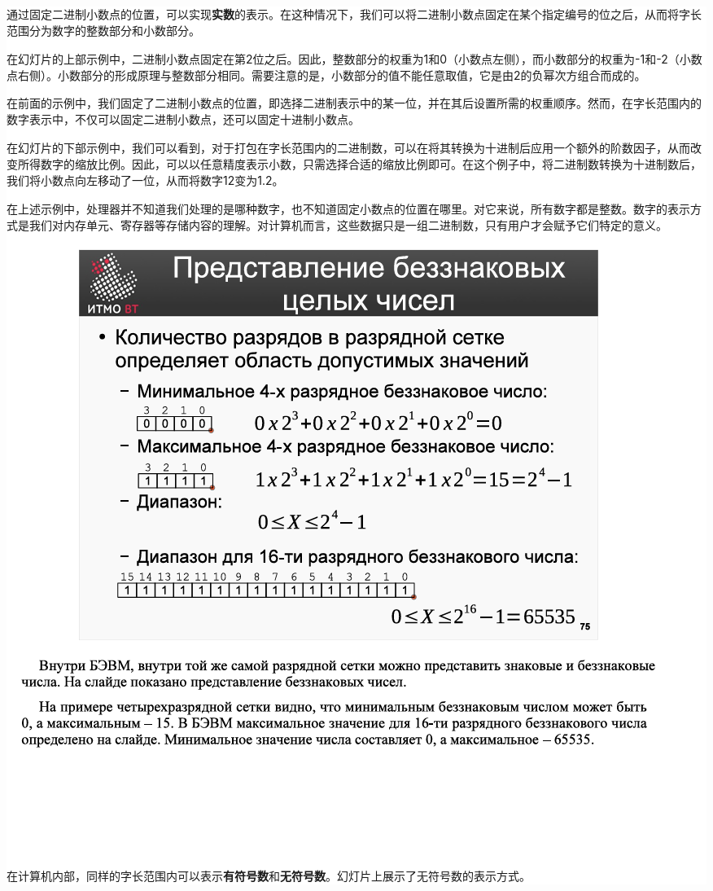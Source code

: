 通过固定二进制小数点的位置，可以实现**实数**的表示。在这种情况下，我们可以将二进制小数点固定在某个指定编号的位之后，从而将字长范围分为数字的整数部分和小数部分。  

在幻灯片的上部示例中，二进制小数点固定在第2位之后。因此，整数部分的权重为1和0（小数点左侧），而小数部分的权重为-1和-2（小数点右侧）。小数部分的形成原理与整数部分相同。需要注意的是，小数部分的值不能任意取值，它是由2的负幂次方组合而成的。  

在前面的示例中，我们固定了二进制小数点的位置，即选择二进制表示中的某一位，并在其后设置所需的权重顺序。然而，在字长范围内的数字表示中，不仅可以固定二进制小数点，还可以固定十进制小数点。  

在幻灯片的下部示例中，我们可以看到，对于打包在字长范围内的二进制数，可以在将其转换为十进制后应用一个额外的阶数因子，从而改变所得数字的缩放比例。因此，可以以任意精度表示小数，只需选择合适的缩放比例即可。在这个例子中，将二进制数转换为十进制数后，我们将小数点向左移动了一位，从而将数字12变为1.2。  

在上述示例中，处理器并不知道我们处理的是哪种数字，也不知道固定小数点的位置在哪里。对它来说，所有数字都是整数。数字的表示方式是我们对内存单元、寄存器等存储内容的理解。对计算机而言，这些数据只是一组二进制数，只有用户才会赋予它们特定的意义。  

![alt text](pic/05.png)  

在计算机内部，同样的字长范围内可以表示**有符号数**和**无符号数**。幻灯片上展示了无符号数的表示方式。  
